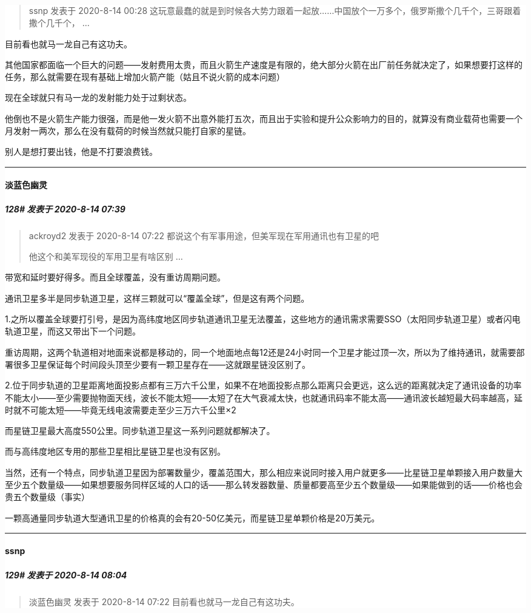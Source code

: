 
<blockquote>ssnp 发表于 2020-8-14 00:28
这玩意最蠢的就是到时候各大势力跟着一起放……中国放个一万多个，俄罗斯撒个几千个，三哥跟着撒个几千个， ...</blockquote>
目前看也就马一龙自己有这功夫。


其他国家都面临一个巨大的问题——发射费用太贵，而且火箭生产速度是有限的，绝大部分火箭在出厂前任务就决定了，如果想要打这样的任务，那么就需要在现有基础上增加火箭产能（姑且不说火箭的成本问题）


现在全球就只有马一龙的发射能力处于过剩状态。


他倒也不是火箭生产能力很强，而是他一发火箭不出意外能打五次，而且出于实验和提升公众影响力的目的，就算没有商业载荷也需要一个月发射一两次，那么在没有载荷的时候当然就只能打自家的星链。


别人是想打要出钱，他是不打要浪费钱。


-----

####  淡蓝色幽灵  
##### 128#       发表于 2020-8-14 07:39


<blockquote>ackroyd2 发表于 2020-8-14 07:22
都说这个有军事用途，但美军现在军用通讯也有卫星的吧


他这个和美军现役的军用卫星有啥区别 ...</blockquote>
带宽和延时要好得多。而且全球覆盖，没有重访周期问题。


通讯卫星多半是同步轨道卫星，这样三颗就可以“覆盖全球”，但是这有两个问题。


1.之所以覆盖全球要打引号，是因为高纬度地区同步轨道通讯卫星无法覆盖，这些地方的通讯需求需要SSO（太阳同步轨道卫星）或者闪电轨道卫星，而这又带出下一个问题。


重访周期，这两个轨道相对地面来说都是移动的，同一个地面地点每12还是24小时同一个卫星才能过顶一次，所以为了维持通讯，就需要部署很多卫星保证每个时间段头顶至少要有一颗卫星存在——这就跟星链没区别了。


2.位于同步轨道的卫星距离地面投影点都有三万六千公里，如果不在地面投影点那么距离只会更远，这么远的距离就决定了通讯设备的功率不能太小——至少需要抛物面天线，波长不能太短——太短了在大气衰减太快，也就通讯码率不能太高——通讯波长越短最大码率越高，延时就不可能太短——毕竟无线电波需要走至少三万六千公里×2


而星链卫星最大高度550公里。同步轨道卫星这一系列问题就都解决了。


而与高纬度地区专用的那些卫星相比星链卫星也没有区别。


当然，还有一个特点，同步轨道卫星因为部署数量少，覆盖范围大，那么相应来说同时接入用户就更多——比星链卫星单颗接入用户数量大至少五个数量级——如果想要服务同样区域的人口的话——那么转发器数量、质量都要高至少五个数量级——如果能做到的话——价格也会贵五个数量级（事实）


一颗高通量同步轨道大型通讯卫星的价格真的会有20-50亿美元，而星链卫星单颗价格是20万美元。


-----

####  ssnp  
##### 129#       发表于 2020-8-14 08:04


<blockquote>淡蓝色幽灵 发表于 2020-8-14 07:22
目前看也就马一龙自己有这功夫。
